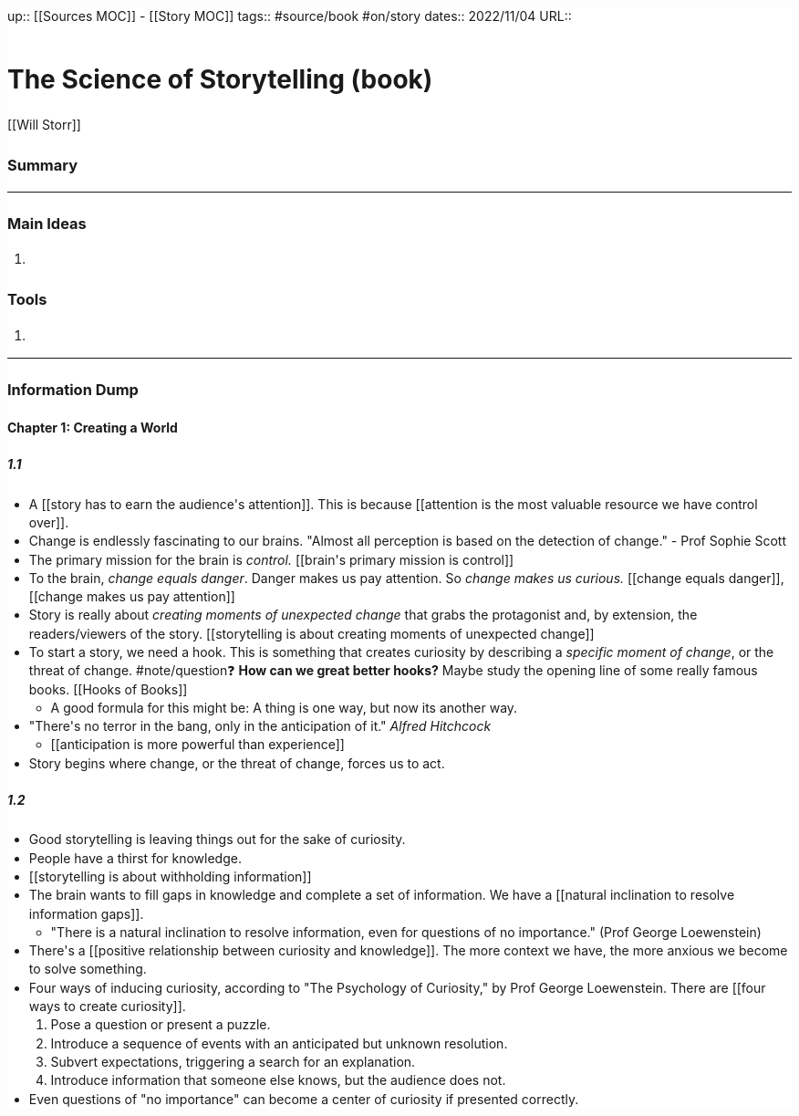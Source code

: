 up:: [[Sources MOC]] - [[Story MOC]] 
tags:: #source/book #on/story 
dates:: 2022/11/04
URL::  

# The Science of Storytelling (book)
[[Will Storr]]

### Summary



---

### Main Ideas
1. 


### Tools
1. 


---

### Information Dump

#### Chapter 1: Creating a World
##### **1.1**
- A [[story has to earn the audience's attention]]. This is because [[attention is the most valuable resource we have control over]].
- Change is endlessly fascinating to our brains. "Almost all perception is based on the detection of change." - Prof Sophie Scott
- The primary mission for the brain is *control.* [[brain's primary mission is control]]
- To the brain, *change equals danger*. Danger makes us pay attention. So *change makes us curious.* [[change equals danger]], [[change makes us pay attention]]
- Story is really about *creating moments of unexpected change* that grabs the protagonist and, by extension, the readers/viewers of the story. [[storytelling is about creating moments of unexpected change]]
- To start a story, we need a hook. This is something that creates curiosity by describing a *specific moment of change*, or the threat of change. #note/question❓ **How can we great better hooks?** Maybe study the opening line of some really famous books. [[Hooks of Books]]
	- A good formula for this might be: A thing is one way, but now its another way.
- "There's no terror in the bang, only in the anticipation of it." *Alfred Hitchcock*
	- [[anticipation is more powerful than experience]]
- Story begins where change, or the threat of change, forces us to act.
##### **1.2**
- Good storytelling is leaving things out for the sake of curiosity.
- People have a thirst for knowledge. 
- [[storytelling is about withholding information]]
- The brain wants to fill gaps in knowledge and complete a set of information. We have a [[natural inclination to resolve information gaps]].
	- "There is a natural inclination to resolve information, even for questions of no importance." (Prof George Loewenstein)
- There's a [[positive relationship between curiosity and knowledge]]. The more context we have, the more anxious we become to solve something.
- Four ways of inducing curiosity, according to "The Psychology of Curiosity," by Prof George Loewenstein. There are [[four ways to create curiosity]].
	1. Pose a question or present a puzzle.
	2. Introduce a sequence of events with an anticipated but unknown resolution.
	3. Subvert expectations, triggering a search for an explanation.
	4. Introduce information that someone else knows, but the audience does not.
- Even questions of "no importance" can become a center of curiosity if presented correctly.